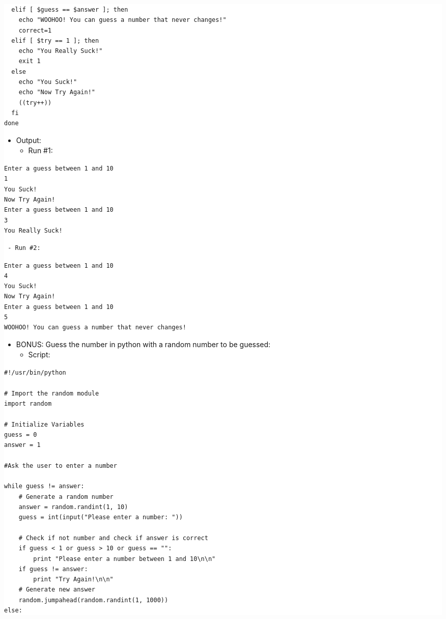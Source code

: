 ```
  elif [ $guess == $answer ]; then
    echo "WOOHOO! You can guess a number that never changes!"
    correct=1
  elif [ $try == 1 ]; then
    echo "You Really Suck!"
    exit 1
  else
    echo "You Suck!"
    echo "Now Try Again!"
    ((try++))
  fi
done
```

   - Output:
     - Run #1:

```
Enter a guess between 1 and 10
1
You Suck!
Now Try Again!
Enter a guess between 1 and 10
3
You Really Suck!
```

     - Run #2:

```
Enter a guess between 1 and 10
4
You Suck!
Now Try Again!
Enter a guess between 1 and 10
5
WOOHOO! You can guess a number that never changes!
```

 - BONUS: Guess the number in python with a random number to be guessed:
   - Script:

```
#!/usr/bin/python

# Import the random module
import random

# Initialize Variables
guess = 0
answer = 1

#Ask the user to enter a number

while guess != answer:
    # Generate a random number
    answer = random.randint(1, 10)
    guess = int(input("Please enter a number: "))

    # Check if not number and check if answer is correct
    if guess < 1 or guess > 10 or guess == "":
        print "Please enter a number between 1 and 10\n\n"
    if guess != answer:
        print "Try Again!\n\n"
    # Generate new answer
    random.jumpahead(random.randint(1, 1000))
else:
```